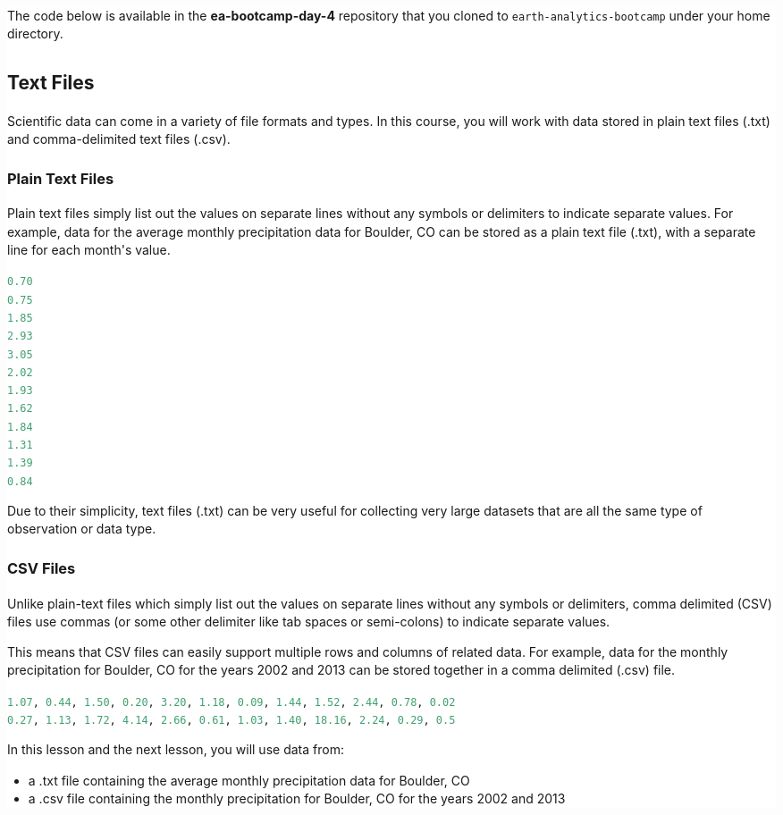 The code below is available in the **ea-bootcamp-day-4** repository that you cloned to `earth-analytics-bootcamp` under your home directory. 

 </div>
 

## Text Files

Scientific data can come in a variety of file formats and types. In this course, you will work with data stored in plain text files (.txt) and comma-delimited text files (.csv).

### Plain Text Files

Plain text files simply list out the values on separate lines without any symbols or delimiters to indicate separate values. For example, data for the average monthly precipitation data for Boulder, CO can be stored as a plain text file (.txt), with a separate line for each month's value. 

```python
0.70
0.75
1.85
2.93
3.05
2.02
1.93
1.62
1.84
1.31
1.39
0.84
```

Due to their simplicity, text files (.txt) can be very useful for collecting very large datasets that are all the same type of observation or data type. 


### CSV Files

Unlike plain-text files which simply list out the values on separate lines without any symbols or delimiters, comma delimited (CSV) files use commas (or some other delimiter like tab spaces or semi-colons) to indicate separate values.

This means that CSV files can easily support multiple rows and columns of related data. For example, data for the monthly precipitation for Boulder, CO for the years 2002 and 2013 can be stored together in a comma delimited (.csv) file.

```python
1.07, 0.44, 1.50, 0.20, 3.20, 1.18, 0.09, 1.44, 1.52, 2.44, 0.78, 0.02
0.27, 1.13, 1.72, 4.14, 2.66, 0.61, 1.03, 1.40, 18.16, 2.24, 0.29, 0.5
```

In this lesson and the next lesson, you will use data from:

* a .txt file containing the average monthly precipitation data for Boulder, CO
* a .csv file containing the monthly precipitation for Boulder, CO for the years 2002 and 2013

  
